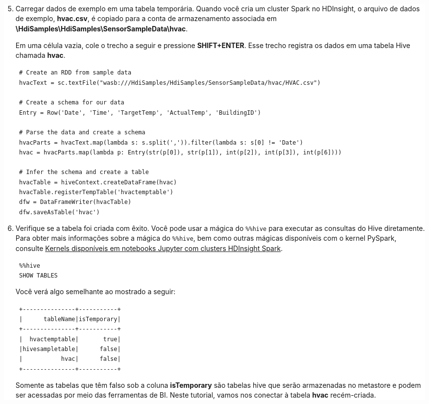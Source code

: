 	
5. Carregar dados de exemplo em uma tabela temporária. Quando você cria um cluster Spark no HDInsight, o arquivo de dados de exemplo, **hvac.csv**, é copiado para a conta de armazenamento associada em **\\HdiSamples\\HdiSamples\\SensorSampleData\\hvac**.

	Em uma célula vazia, cole o trecho a seguir e pressione **SHIFT+ENTER**. Esse trecho registra os dados em uma tabela Hive chamada **hvac**.


		# Create an RDD from sample data
		hvacText = sc.textFile("wasb:///HdiSamples/HdiSamples/SensorSampleData/hvac/HVAC.csv")
		
		# Create a schema for our data
		Entry = Row('Date', 'Time', 'TargetTemp', 'ActualTemp', 'BuildingID')
		
		# Parse the data and create a schema
		hvacParts = hvacText.map(lambda s: s.split(',')).filter(lambda s: s[0] != 'Date')
		hvac = hvacParts.map(lambda p: Entry(str(p[0]), str(p[1]), int(p[2]), int(p[3]), int(p[6])))
		
		# Infer the schema and create a table       
		hvacTable = hiveContext.createDataFrame(hvac)
		hvacTable.registerTempTable('hvactemptable')
		dfw = DataFrameWriter(hvacTable)
		dfw.saveAsTable('hvac')

5. Verifique se a tabela foi criada com êxito. Você pode usar a mágica do `%%hive` para executar as consultas do Hive diretamente. Para obter mais informações sobre a mágica do `%%hive`, bem como outras mágicas disponíveis com o kernel PySpark, consulte [Kernels disponíveis em notebooks Jupyter com clusters HDInsight Spark](hdinsight-apache-spark-jupyter-notebook-kernels.md#why-should-i-use-the-new-kernels).

		%%hive
		SHOW TABLES

	Você verá algo semelhante ao mostrado a seguir:

		+---------------+-----------+
		|      tableName|isTemporary|
		+---------------+-----------+
		|  hvactemptable|       true|
		|hivesampletable|      false|
		|           hvac|      false|
		+---------------+-----------+


	Somente as tabelas que têm falso sob a coluna **isTemporary** são tabelas hive que serão armazenadas no metastore e podem ser acessadas por meio das ferramentas de BI. Neste tutorial, vamos nos conectar à tabela **hvac** recém-criada.


[hdinsight-versions]: hdinsight-component-versioning.md
[hdinsight-upload-data]: hdinsight-upload-data.md
[hdinsight-storage]: hdinsight-hadoop-use-blob-storage.md
[azure-purchase-options]: http://azure.microsoft.com/pricing/purchase-options/
[azure-member-offers]: http://azure.microsoft.com/pricing/member-offers/
[azure-free-trial]: http://azure.microsoft.com/pricing/free-trial/
[azure-management-portal]: https://manage.windowsazure.com/
[azure-create-storageaccount]: storage-create-storage-account.md
